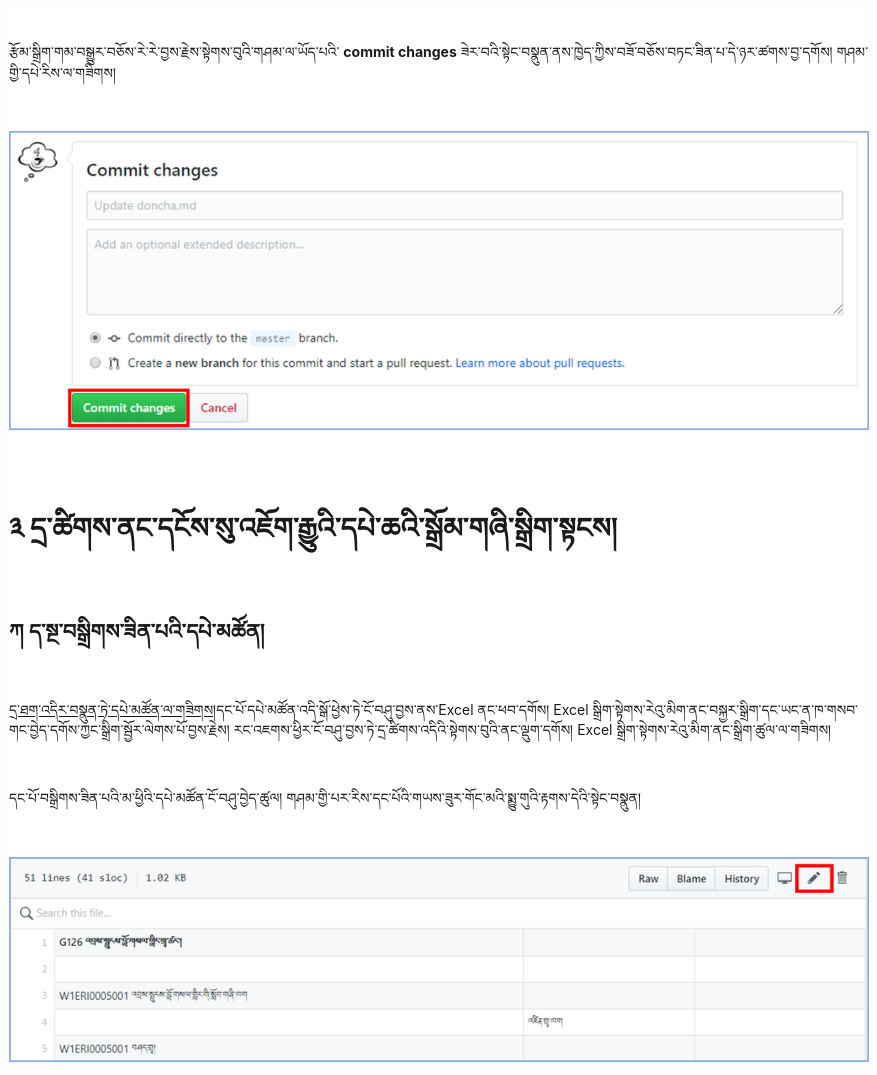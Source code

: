 <br>

རྩོམ་སྒྲིག་གམ་བསྒྱུར་བཅོས་རེ་རེ་བྱས་རྗེས་སྟེགས་བུའི་གཤམ་ལ་ཡོད་པའི་ **commit changes** ཟེར་བའི་སྟེང་བསྣུན་ནས་ཁྱེད་ཀྱིས་བཟོ་བཅོས་བཏང་ཟིན་པ་དེ་ཉར་ཚགས་བྱ་དགོས། གཤམ་གྱི་དཔེ་རིས་ལ་གཟིགས།

<br>

![images](https://github.com/bdrc-reader/serajey/blob/master/docs/img/08.png)

<br>

# ༣ དྲ་ཚིགས་ནང་དངོས་སུ་འཇོག་རྒྱུའི་དཔེ་ཆའི་སྒྲོམ་གཞི་སྒྲིག་སྟངས།

<br>

## ཀ ད་སྔ་བསྒྲིགས་ཟིན་པའི་དཔེ་མཚོན།

<br>

[དྲ་ཐག་འདིར་བསྣུན་ཏེ་དཔེ་མཚོན་ལ་གཟིགས།](https://github.com/bdrc-reader/serajey/blob/master/karchak/W1ERI0019.tsv)དང་པོ་དཔེ་མཚོན་འདི་སྒོ་ཕྱེས་ཏེ་ངོ་བཤུ་བྱས་ནས་Excel ནང་ཕབ་དགོས། Excel སྒྲིག་སྟེགས་རེའུ་མིག་ནང་བསྐྱར་སྒྲིག་དང་ཡང་ན་ཁ་གསབ་གང་བྱེད་དགོས་ཀྱང་སྒྲིག་སྦྱོར་ལེགས་པོ་བྱས་རྗེས། རང་འཇགས་ཕྱིར་ངོ་བཤུ་བྱས་ཏེ་དྲ་ཚིགས་འདིའི་སྟེགས་བུའི་ནང་ལྡུག་དགོས། Excel སྒྲིག་སྟེགས་རེའུ་མིག་ནང་སྒྲིག་ཚུལ་ལ་གཟིགས།

<br>

དང་པོ་བསྒྲིགས་ཟིན་པའི་མ་ཕྱིའི་དཔེ་མཚོན་ངོ་བཤུ་བྱེད་ཚུལ། གཤམ་གྱི་པར་རིས་དང་པོའི་གཡས་ཟུར་གོང་མའི་སྨྱུ་གུའི་རྟགས་དེའི་སྟེང་བསྣུན།

<br>

![images](https://github.com/bdrc-reader/serajey/blob/master/docs/img/12.png)
